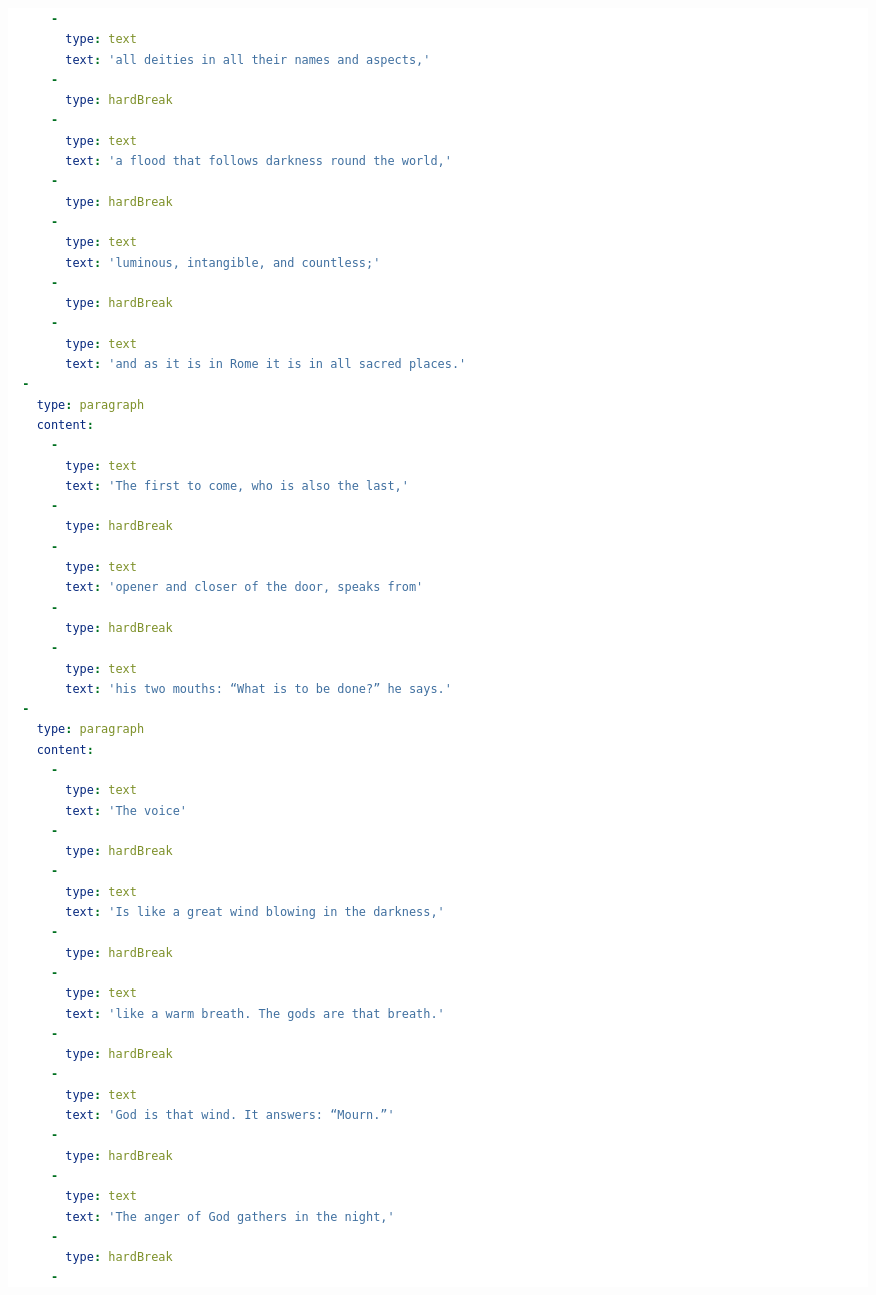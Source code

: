 ```yaml
      -
        type: text
        text: 'all deities in all their names and aspects,'
      -
        type: hardBreak
      -
        type: text
        text: 'a flood that follows darkness round the world,'
      -
        type: hardBreak
      -
        type: text
        text: 'luminous, intangible, and countless;'
      -
        type: hardBreak
      -
        type: text
        text: 'and as it is in Rome it is in all sacred places.'
  -
    type: paragraph
    content:
      -
        type: text
        text: 'The first to come, who is also the last,'
      -
        type: hardBreak
      -
        type: text
        text: 'opener and closer of the door, speaks from'
      -
        type: hardBreak
      -
        type: text
        text: 'his two mouths: “What is to be done?” he says.'
  -
    type: paragraph
    content:
      -
        type: text
        text: 'The voice'
      -
        type: hardBreak
      -
        type: text
        text: 'Is like a great wind blowing in the darkness,'
      -
        type: hardBreak
      -
        type: text
        text: 'like a warm breath. The gods are that breath.'
      -
        type: hardBreak
      -
        type: text
        text: 'God is that wind. It answers: “Mourn.”'
      -
        type: hardBreak
      -
        type: text
        text: 'The anger of God gathers in the night,'
      -
        type: hardBreak
      -
```